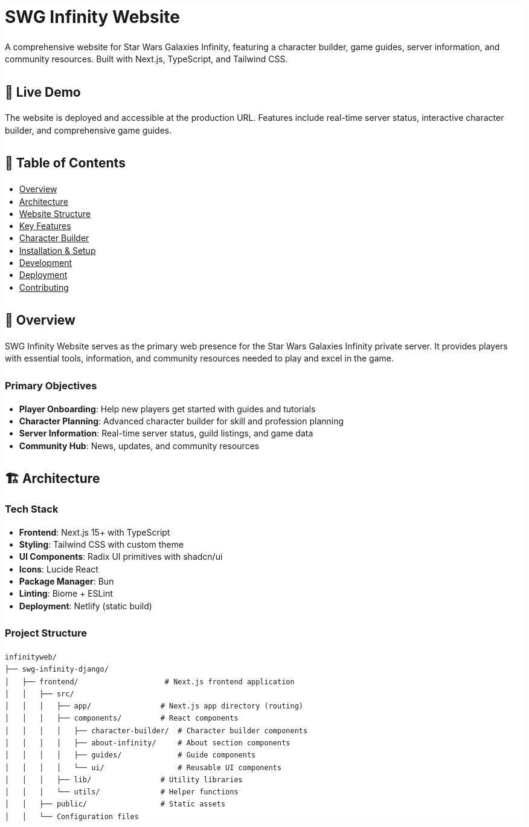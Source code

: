 # SWG Infinity Website

A comprehensive website for Star Wars Galaxies Infinity, featuring a character builder, game guides, server information, and community resources. Built with Next.js, TypeScript, and Tailwind CSS.

## 🚀 Live Demo

The website is deployed and accessible at the production URL. Features include real-time server status, interactive character builder, and comprehensive game guides.

## 📖 Table of Contents

- [Overview](#overview)
- [Architecture](#architecture)
- [Website Structure](#website-structure)
- [Key Features](#key-features)
- [Character Builder](#character-builder)
- [Installation & Setup](#installation--setup)
- [Development](#development)
- [Deployment](#deployment)
- [Contributing](#contributing)

## 🎯 Overview

SWG Infinity Website serves as the primary web presence for the Star Wars Galaxies Infinity private server. It provides players with essential tools, information, and community resources needed to play and excel in the game.

### Primary Objectives
- **Player Onboarding**: Help new players get started with guides and tutorials
- **Character Planning**: Advanced character builder for skill and profession planning
- **Server Information**: Real-time server status, guild listings, and game data
- **Community Hub**: News, updates, and community resources

## 🏗️ Architecture

### Tech Stack
- **Frontend**: Next.js 15+ with TypeScript
- **Styling**: Tailwind CSS with custom theme
- **UI Components**: Radix UI primitives with shadcn/ui
- **Icons**: Lucide React
- **Package Manager**: Bun
- **Linting**: Biome + ESLint
- **Deployment**: Netlify (static build)

### Project Structure
```
infinityweb/
├── swg-infinity-django/
│   ├── frontend/                    # Next.js frontend application
│   │   ├── src/
│   │   │   ├── app/                # Next.js app directory (routing)
│   │   │   ├── components/         # React components
│   │   │   │   ├── character-builder/  # Character builder components
│   │   │   │   ├── about-infinity/     # About section components
│   │   │   │   ├── guides/             # Guide components
│   │   │   │   └── ui/                 # Reusable UI components
│   │   │   ├── lib/                # Utility libraries
│   │   │   └── utils/              # Helper functions
│   │   ├── public/                 # Static assets
│   │   └── Configuration files
```